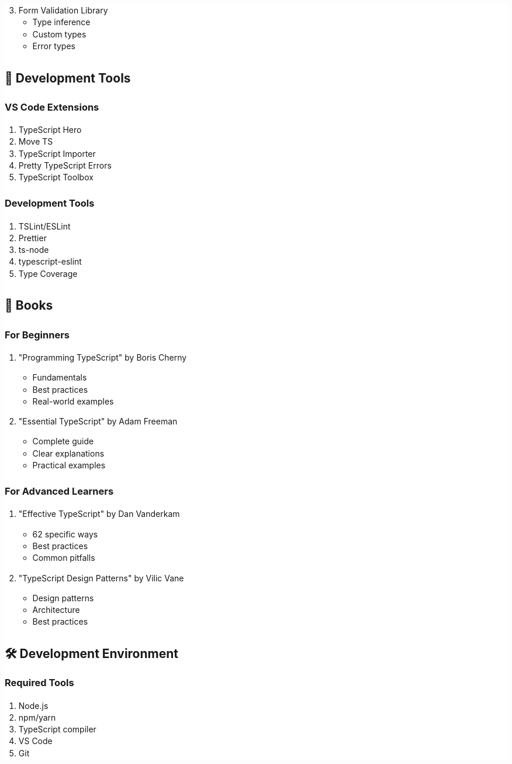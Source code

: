 3. Form Validation Library
   - Type inference
   - Custom types
   - Error types

## 📱 Development Tools

### VS Code Extensions
1. TypeScript Hero
2. Move TS
3. TypeScript Importer
4. Pretty TypeScript Errors
5. TypeScript Toolbox

### Development Tools
1. TSLint/ESLint
2. Prettier
3. ts-node
4. typescript-eslint
5. Type Coverage

## 📖 Books

### For Beginners
1. "Programming TypeScript" by Boris Cherny
   - Fundamentals
   - Best practices
   - Real-world examples

2. "Essential TypeScript" by Adam Freeman
   - Complete guide
   - Clear explanations
   - Practical examples

### For Advanced Learners
1. "Effective TypeScript" by Dan Vanderkam
   - 62 specific ways
   - Best practices
   - Common pitfalls

2. "TypeScript Design Patterns" by Vilic Vane
   - Design patterns
   - Architecture
   - Best practices

## 🛠️ Development Environment

### Required Tools
1. Node.js
2. npm/yarn
3. TypeScript compiler
4. VS Code
5. Git
